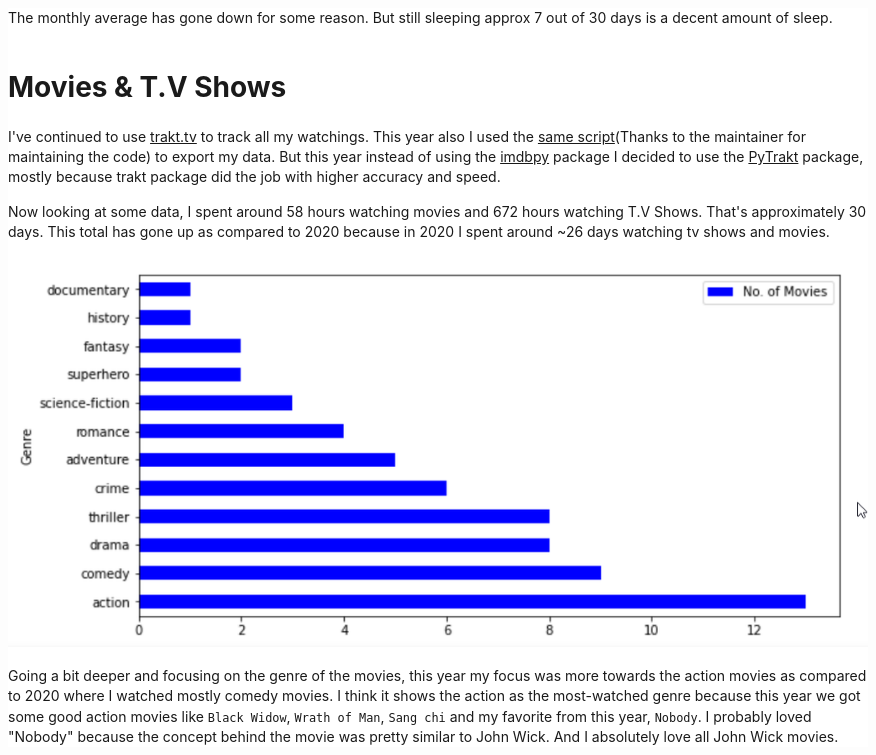 The monthly average has gone down for some reason. But still sleeping approx 7 out of 30 days is a decent amount of sleep.


# Movies & T.V Shows

I've continued to use [trakt.tv](https://trakt.tv/) to track all my watchings. This year also I used the [same script](https://github.com/xbgmsharp/trakt)(Thanks to the maintainer for maintaining the code) to export my data. But this year instead of using the [imdbpy](https://github.com/alberanid/imdbpy) package I decided to use the [PyTrakt](https://github.com/moogar0880/PyTrakt) package, mostly because trakt package did the job with higher accuracy and speed.

Now looking at some data, I spent around 58 hours watching movies and 672 hours watching T.V Shows. That's approximately 30 days. This total has gone up as compared to 2020 because in 2020 I spent around ~26 days watching tv shows and movies.

![](/images/year-in-review/2021/movie-genre.png)

Going a bit deeper and focusing on the genre of the movies, this year my focus was more towards the action movies as compared to 2020 where I watched mostly comedy movies. I think it shows the action as the most-watched genre because this year we got some good action movies like `Black Widow`, `Wrath of Man`, `Sang chi` and my favorite from this year, `Nobody`. I probably loved "Nobody" because the concept behind the movie was pretty similar to John Wick. And I absolutely love all John Wick movies.
